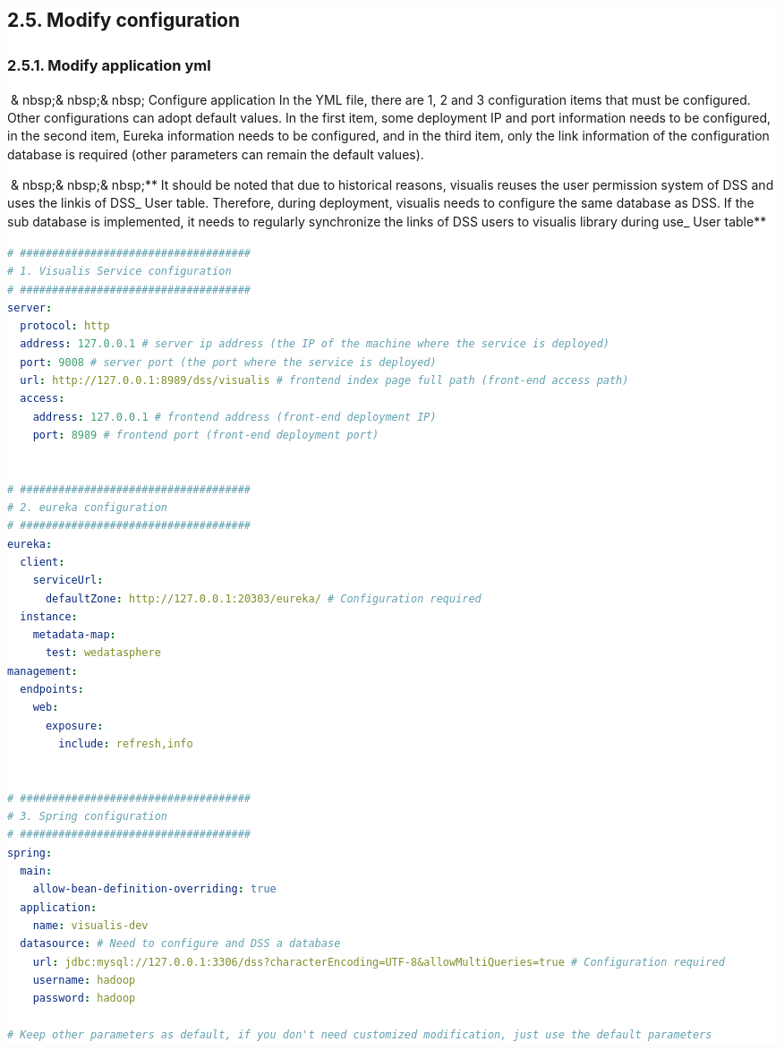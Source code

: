 

## 2.5. Modify configuration



### 2.5.1. Modify application yml

 & nbsp;& nbsp;& nbsp; Configure application In the YML file, there are 1, 2 and 3 configuration items that must be configured. Other configurations can adopt default values. In the first item, some deployment IP and port information needs to be configured, in the second item, Eureka information needs to be configured, and in the third item, only the link information of the configuration database is required (other parameters can remain the default values).

 & nbsp;& nbsp;& nbsp;** It should be noted that due to historical reasons, visualis reuses the user permission system of DSS and uses the linkis of DSS_ User table. Therefore, during deployment, visualis needs to configure the same database as DSS. If the sub database is implemented, it needs to regularly synchronize the links of DSS users to visualis library during use_ User table**

````yaml
# ####################################
# 1. Visualis Service configuration
# ####################################
server:
  protocol: http
  address: 127.0.0.1 # server ip address (the IP of the machine where the service is deployed)
  port: 9008 # server port (the port where the service is deployed)
  url: http://127.0.0.1:8989/dss/visualis # frontend index page full path (front-end access path)
  access:
    address: 127.0.0.1 # frontend address (front-end deployment IP)
    port: 8989 # frontend port (front-end deployment port)


# ####################################
# 2. eureka configuration
# ####################################
eureka:
  client:
    serviceUrl:
      defaultZone: http://127.0.0.1:20303/eureka/ # Configuration required
  instance:
    metadata-map:
      test: wedatasphere
management:
  endpoints:
    web:
      exposure:
        include: refresh,info


# ####################################
# 3. Spring configuration
# ####################################
spring:
  main:
    allow-bean-definition-overriding: true
  application:
    name: visualis-dev
  datasource: # Need to configure and DSS a database
    url: jdbc:mysql://127.0.0.1:3306/dss?characterEncoding=UTF-8&allowMultiQueries=true # Configuration required
    username: hadoop
    password: hadoop

# Keep other parameters as default, if you don't need customized modification, just use the default parameters
````